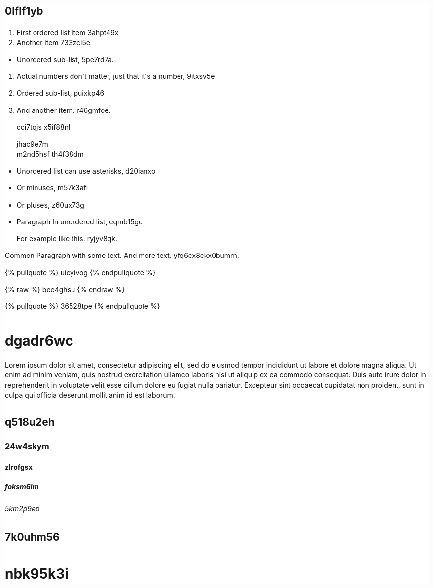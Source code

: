 ## 0lflf1yb


1. First ordered list item 3ahpt49x
2. Another item 733zci5e
  * Unordered sub-list, 5pe7rd7a.
1. Actual numbers don't matter, just that it's a number, 9itxsv5e
  1. Ordered sub-list, puixkp46
4. And another item. r46gmfoe.

   cci7tqjs x5if88nl

   jhac9e7m  
   m2nd5hsf
   th4f38dm

* Unordered list can use asterisks, d20ianxo
- Or minuses, m57k3afl
+ Or pluses, z60ux73g
- Paragraph In unordered list, eqmb15gc

  For example like this. ryjyv8qk.

Common Paragraph with some text.
And more text. yfq6cx8ckx0bumrn.

{% pullquote %}
uicyivog
{% endpullquote %}

{% raw %}
bee4ghsu
{% endraw %}

{% pullquote %}
36528tpe
{% endpullquote %}

# dgadr6wc

Lorem ipsum dolor sit amet, consectetur adipiscing elit, sed do eiusmod tempor incididunt ut labore et dolore magna aliqua. Ut enim ad minim veniam, quis nostrud exercitation ullamco laboris nisi ut aliquip ex ea commodo consequat. Duis aute irure dolor in reprehenderit in voluptate velit esse cillum dolore eu fugiat nulla pariatur. Excepteur sint occaecat cupidatat non proident, sunt in culpa qui officia deserunt mollit anim id est laborum.

## q518u2eh

### 24w4skym

#### zlrofgsx

##### foksm6lm

###### 5km2p9ep

7k0uhm56
---

nbk95k3i
===

